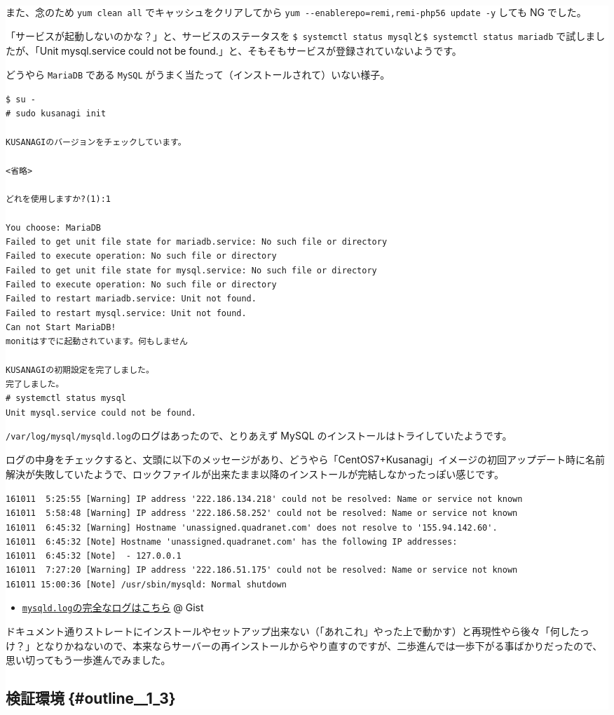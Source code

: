 また、念のため `yum clean all` でキャッシュをクリアしてから `yum --enablerepo=remi,remi-php56 update -y` しても NG でした。

「サービスが起動しないのかな？」と、サービスのステータスを `$ systemctl status mysql`と`$ systemctl status mariadb` で試しましたが、「Unit mysql.service could not be found.」と、そもそもサービスが登録されていないようです。

どうやら `MariaDB` である `MySQL` がうまく当たって（インストールされて）いない様子。

    $ su -
    # sudo kusanagi init
    
    KUSANAGIのバージョンをチェックしています。
    
    <省略>
    
    どれを使用しますか?(1):1
    
    You choose: MariaDB
    Failed to get unit file state for mariadb.service: No such file or directory
    Failed to execute operation: No such file or directory
    Failed to get unit file state for mysql.service: No such file or directory
    Failed to execute operation: No such file or directory
    Failed to restart mariadb.service: Unit not found.
    Failed to restart mysql.service: Unit not found.
    Can not Start MariaDB!
    monitはすでに起動されています。何もしません
    
    KUSANAGIの初期設定を完了しました。
    完了しました。
    # systemctl status mysql
    Unit mysql.service could not be found.
    

`/var/log/mysql/mysqld.log`のログはあったので、とりあえず MySQL のインストールはトライしていたようです。

ログの中身をチェックすると、文頭に以下のメッセージがあり、どうやら「CentOS7+Kusanagi」イメージの初回アップデート時に名前解決が失敗していたようで、ロックファイルが出来たまま以降のインストールが完結しなかったっぽい感じです。

    161011  5:25:55 [Warning] IP address '222.186.134.218' could not be resolved: Name or service not known
    161011  5:58:48 [Warning] IP address '222.186.58.252' could not be resolved: Name or service not known
    161011  6:45:32 [Warning] Hostname 'unassigned.quadranet.com' does not resolve to '155.94.142.60'.
    161011  6:45:32 [Note] Hostname 'unassigned.quadranet.com' has the following IP addresses:
    161011  6:45:32 [Note]  - 127.0.0.1
    161011  7:27:20 [Warning] IP address '222.186.51.175' could not be resolved: Name or service not known
    161011 15:00:36 [Note] /usr/sbin/mysqld: Normal shutdown
    

  * [`mysqld.log`の完全なログはこちら][2] @ Gist

ドキュメント通りストレートにインストールやセットアップ出来ない（「あれこれ」やった上で動かす）と再現性やら後々「何したっけ？」となりかねないので、本来ならサーバーの再インストールからやり直すのですが、二歩進んでは一歩下がる事ばかりだったので、思い切ってもう一歩進んでみました。

## 検証環境 {#outline__1_3}


 [1]: https://kusanagi.tokyo/document/kusanagi-init/
 [2]: https://gist.github.com/KEINOS/7a0d5c90cc837fe10da68fb5182edcac
 [3]: &#109;&#97;&#105;&#108;&#116;&#x6f;&#x3a;&#x70;&#x6d;&#97;&#116;&#105;&#108;&#97;&#x69;&#x40;&#x72;&#x65;d&#104;&#97;&#116;&#46;&#x63;&#x6f;&#x6d;
 [4]: &#109;&#97;&#105;&#x6c;&#x74;&#x6f;&#58;&#106;&#111;&#x68;&#x6e;&#x6e;y&#64;&#99;&#x65;&#x6e;&#x74;o&#115;&#46;&#111;&#x72;&#x67;
 [5]: &#109;&#97;&#105;&#x6c;&#x74;&#x6f;:&#118;&#109;&#117;&#x6b;&#x68;&#x61;&#109;&#101;&#64;&#114;&#x65;&#x64;&#x68;&#97;&#116;&#46;&#x63;&#x6f;&#x6d;
 [6]: https://qiita.com/iamdaisuke/items/adc561e057a69afebad8
 [7]: https://ja.stackoverflow.com/questions/11916/%E8%A7%A3%E6%B1%BA%E6%B8%88%E3%81%BFmariadb%E3%81%AE%E8%B5%B7%E5%8B%95%E3%81%AB%E5%A4%B1%E6%95%97%E3%81%99%E3%82%8B
 [8]: https://support.plesk.com/hc/en-us/articles/214526185-MariaDB-service-is-down-after-upgrade-from-MySQL-Unit-mysqld-service-failed-to-load-No-such-file-or-directory